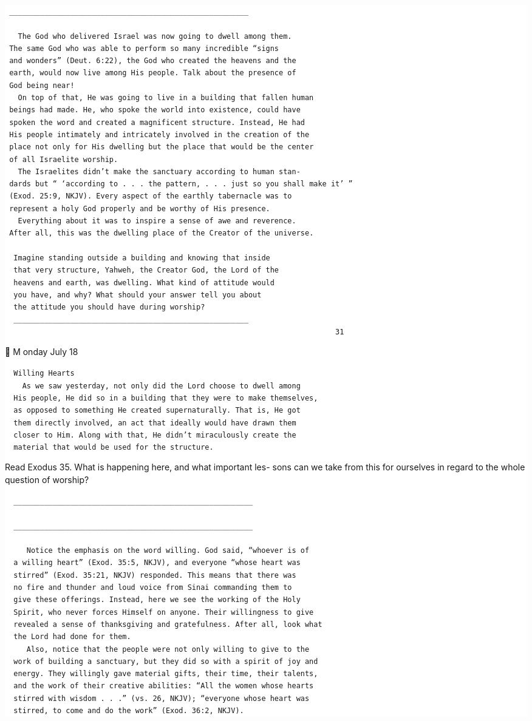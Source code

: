      _______________________________________________________

       The God who delivered Israel was now going to dwell among them.
     The same God who was able to perform so many incredible “signs
     and wonders” (Deut. 6:22), the God who created the heavens and the
     earth, would now live among His people. Talk about the presence of
     God being near!
       On top of that, He was going to live in a building that fallen human
     beings had made. He, who spoke the world into existence, could have
     spoken the word and created a magnificent structure. Instead, He had
     His people intimately and intricately involved in the creation of the
     place not only for His dwelling but the place that would be the center
     of all Israelite worship.
       The Israelites didn’t make the sanctuary according to human stan-
     dards but “ ‘according to . . . the pattern, . . . just so you shall make it’ ”
     (Exod. 25:9, NKJV). Every aspect of the earthly tabernacle was to
     represent a holy God properly and be worthy of His presence.
       Everything about it was to inspire a sense of awe and reverence.
     After all, this was the dwelling place of the Creator of the universe.

      Imagine standing outside a building and knowing that inside
      that very structure, Yahweh, the Creator God, the Lord of the
      heavens and earth, was dwelling. What kind of attitude would
      you have, and why? What should your answer tell you about
      the attitude you should have during worship?
      ______________________________________________________
                                                                                31
                 M onday July 18

      Willing Hearts
        As we saw yesterday, not only did the Lord choose to dwell among
      His people, He did so in a building that they were to make themselves,
      as opposed to something He created supernaturally. That is, He got
      them directly involved, an act that ideally would have drawn them
      closer to Him. Along with that, He didn’t miraculously create the
      material that would be used for the structure.

Read Exodus 35. What is happening here, and what important les-
      sons can we take from this for ourselves in regard to the whole
      question of worship?

      _______________________________________________________

      _______________________________________________________

         Notice the emphasis on the word willing. God said, “whoever is of
      a willing heart” (Exod. 35:5, NKJV), and everyone “whose heart was
      stirred” (Exod. 35:21, NKJV) responded. This means that there was
      no fire and thunder and loud voice from Sinai commanding them to
      give these offerings. Instead, here we see the working of the Holy
      Spirit, who never forces Himself on anyone. Their willingness to give
      revealed a sense of thanksgiving and gratefulness. After all, look what
      the Lord had done for them.
         Also, notice that the people were not only willing to give to the
      work of building a sanctuary, but they did so with a spirit of joy and
      energy. They willingly gave material gifts, their time, their talents,
      and the work of their creative abilities: “All the women whose hearts
      stirred with wisdom . . .” (vs. 26, NKJV); “everyone whose heart was
      stirred, to come and do the work” (Exod. 36:2, NKJV).
